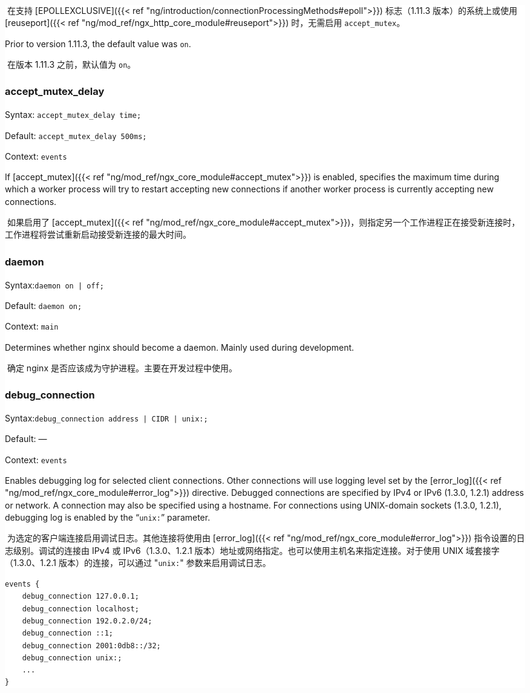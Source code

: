 ​	在支持 [EPOLLEXCLUSIVE]({{< ref "ng/introduction/connectionProcessingMethods#epoll">}}) 标志（1.11.3 版本）的系统上或使用 [reuseport]({{< ref "ng/mod_ref/ngx_http_core_module#reuseport">}}) 时，无需启用 `accept_mutex`。



Prior to version 1.11.3, the default value was `on`.

​	在版本 1.11.3 之前，默认值为 `on`。



### accept_mutex_delay

  Syntax:  `accept_mutex_delay time;`

  Default: `accept_mutex_delay 500ms;`

  Context: `events`

If [accept_mutex]({{< ref "ng/mod_ref/ngx_core_module#accept_mutex">}}) is enabled, specifies the maximum time during which a worker process will try to restart accepting new connections if another worker process is currently accepting new connections.

​	如果启用了 [accept_mutex]({{< ref "ng/mod_ref/ngx_core_module#accept_mutex">}})，则指定另一个工作进程正在接受新连接时，工作进程将尝试重新启动接受新连接的最大时间。



### daemon

  Syntax:`daemon on | off;`

  Default: `daemon on;`

  Context: `main`

Determines whether nginx should become a daemon. Mainly used during development.

​	确定 nginx 是否应该成为守护进程。主要在开发过程中使用。



### debug_connection

  Syntax:`debug_connection address | CIDR | unix:;`

  Default: —

  Context: `events`

Enables debugging log for selected client connections. Other connections will use logging level set by the [error_log]({{< ref "ng/mod_ref/ngx_core_module#error_log">}}) directive. Debugged connections are specified by IPv4 or IPv6 (1.3.0, 1.2.1) address or network. A connection may also be specified using a hostname. For connections using UNIX-domain sockets (1.3.0, 1.2.1), debugging log is enabled by the “`unix:`” parameter.

​	为选定的客户端连接启用调试日志。其他连接将使用由 [error_log]({{< ref "ng/mod_ref/ngx_core_module#error_log">}}) 指令设置的日志级别。调试的连接由 IPv4 或 IPv6（1.3.0、1.2.1 版本）地址或网络指定。也可以使用主机名来指定连接。对于使用 UNIX 域套接字（1.3.0、1.2.1 版本）的连接，可以通过 "`unix:`" 参数来启用调试日志。

```
events {
    debug_connection 127.0.0.1;
    debug_connection localhost;
    debug_connection 192.0.2.0/24;
    debug_connection ::1;
    debug_connection 2001:0db8::/32;
    debug_connection unix:;
    ...
}
```

